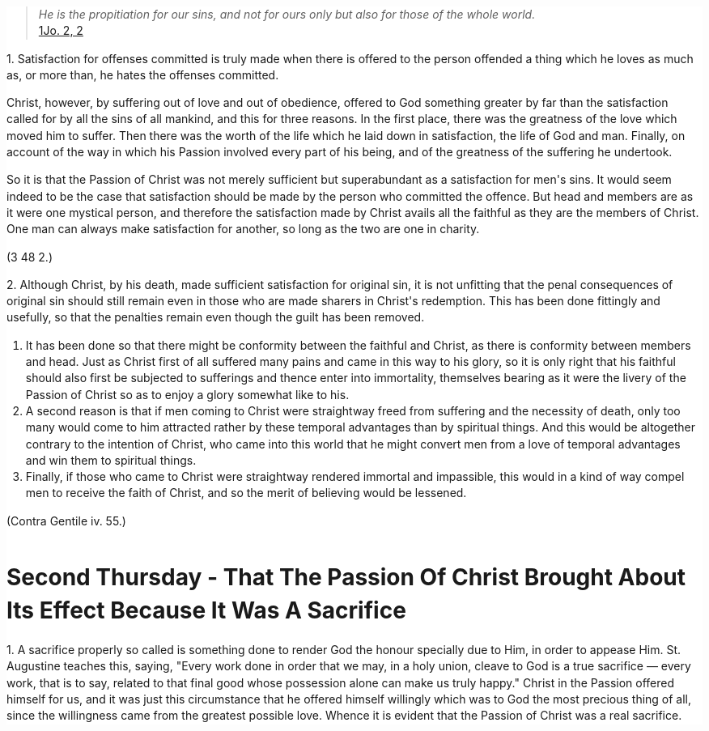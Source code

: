 > _He is the propitiation for our sins, and not for ours only but also for those of the whole world._  
[1Jo. 2, 2](https://vulgata.online/bible/1Jo.2?ed=DR2&vfn=DR2.1Jo.2.2:vs)

1\. Satisfaction for offenses committed is truly made when there is offered to the person offended a thing which he loves as much as, or more than, he hates the offenses committed.

Christ, however, by suffering out of love and out of obedience, offered to God something greater by far than the satisfaction called for by all the sins of all mankind, and this for three reasons. In the first place, there was the greatness of the love which moved him to suffer. Then there was the worth of the life which he laid down in satisfaction, the life of God and man. Finally, on account of the way in which his Passion involved every part of his being, and of the greatness of the suffering he undertook.

So it is that the Passion of Christ was not merely sufficient but superabundant as a satisfaction for men's sins. It would seem indeed to be the case that satisfaction should be made by the person who committed the offence. But head and members are as it were one mystical person, and therefore the satisfaction made by Christ avails all the faithful as they are the members of Christ. One man can always make satisfaction for another, so long as the two are one in charity.

(3 48 2.)

2\. Although Christ, by his death, made sufficient satisfaction for original sin, it is not unfitting that the penal consequences of original sin should still remain even in those who are made sharers in Christ's redemption. This has been done fittingly and usefully, so that the penalties remain even though the guilt has been removed.

1. It has been done so that there might be conformity between the faithful and Christ, as there is conformity between members and head. Just as Christ first of all suffered many pains and came in this way to his glory, so it is only right that his faithful should also first be subjected to sufferings and thence enter into immortality, themselves bearing as it were the livery of the Passion of Christ so as to enjoy a glory somewhat like to his.
2. A second reason is that if men coming to Christ were straightway freed from suffering and the necessity of death, only too many would come to him attracted rather by these temporal advantages than by spiritual things. And this would be altogether contrary to the intention of Christ, who came into this world that he might convert men from a love of temporal advantages and win them to spiritual things.
3. Finally, if those who came to Christ were straightway rendered immortal and impassible, this would in a kind of way compel men to receive the faith of Christ, and so the merit of believing would be lessened.

(Contra Gentile iv. 55.)

# Second Thursday - That The Passion Of Christ Brought About Its Effect Because It Was A Sacrifice

1\. A sacrifice properly so called is something done to render God the honour specially due to Him, in order to appease Him. St. Augustine teaches this, saying, "Every work done in order that we may, in a holy union, cleave to God is a true sacrifice — every work, that is to say, related to that final good whose possession alone can make us truly happy." Christ in the Passion offered himself for us, and it was just this circumstance that he offered himself willingly which was to God the most precious thing of all, since the willingness came from the greatest possible love. Whence it is evident that the Passion of Christ was a real sacrifice.
